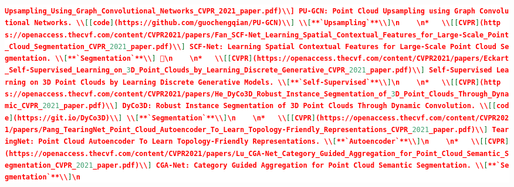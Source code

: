 ```json
Upsampling_Using_Graph_Convolutional_Networks_CVPR_2021_paper.pdf)\\] PU-GCN: Point Cloud Upsampling using Graph Convolutional Networks. \\[[code](https://github.com/guochengqian/PU-GCN)\\] \\[**`Upsampling`**\\]\n    \n*   \\[[CVPR](https://openaccess.thecvf.com/content/CVPR2021/papers/Fan_SCF-Net_Learning_Spatial_Contextual_Features_for_Large-Scale_Point_Cloud_Segmentation_CVPR_2021_paper.pdf)\\] SCF-Net: Learning Spatial Contextual Features for Large-Scale Point Cloud Segmentation. \\[**`Segmentation`**\\] 💃\n    \n*   \\[[CVPR](https://openaccess.thecvf.com/content/CVPR2021/papers/Eckart_Self-Supervised_Learning_on_3D_Point_Clouds_by_Learning_Discrete_Generative_CVPR_2021_paper.pdf)\\] Self-Supervised Learning on 3D Point Clouds by Learning Discrete Generative Models. \\[**`Self-Supervised`**\\]\n    \n*   \\[[CVPR](https://openaccess.thecvf.com/content/CVPR2021/papers/He_DyCo3D_Robust_Instance_Segmentation_of_3D_Point_Clouds_Through_Dynamic_CVPR_2021_paper.pdf)\\] DyCo3D: Robust Instance Segmentation of 3D Point Clouds Through Dynamic Convolution. \\[[code](https://git.io/DyCo3D)\\] \\[**`Segmentation`**\\]\n    \n*   \\[[CVPR](https://openaccess.thecvf.com/content/CVPR2021/papers/Pang_TearingNet_Point_Cloud_Autoencoder_To_Learn_Topology-Friendly_Representations_CVPR_2021_paper.pdf)\\] TearingNet: Point Cloud Autoencoder To Learn Topology-Friendly Representations. \\[**`Autoencoder`**\\]\n    \n*   \\[[CVPR](https://openaccess.thecvf.com/content/CVPR2021/papers/Lu_CGA-Net_Category_Guided_Aggregation_for_Point_Cloud_Semantic_Segmentation_CVPR_2021_paper.pdf)\\] CGA-Net: Category Guided Aggregation for Point Cloud Semantic Segmentation. \\[**`Segmentation`**\\]\n